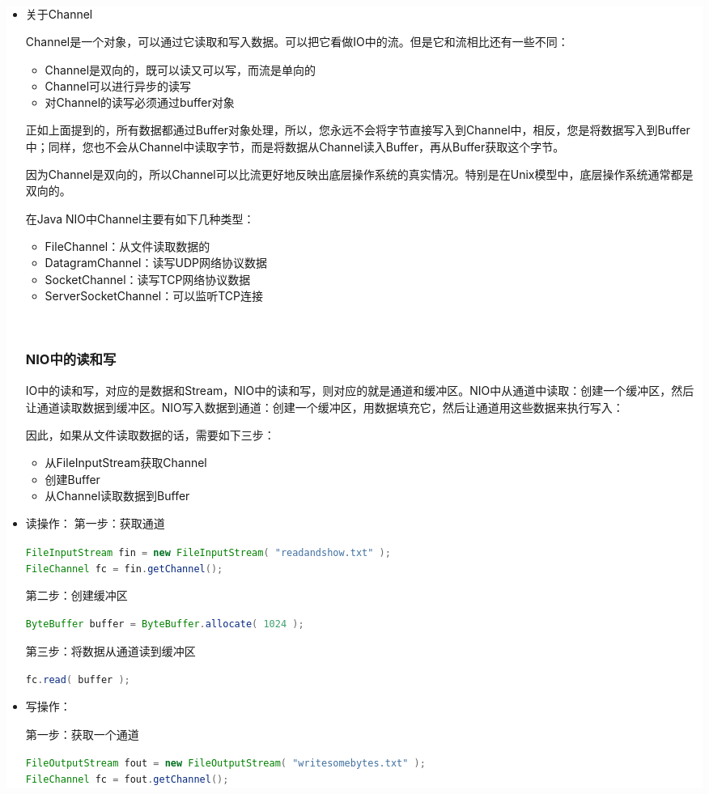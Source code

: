
- 关于Channel

  Channel是一个对象，可以通过它读取和写入数据。可以把它看做IO中的流。但是它和流相比还有一些不同：

  - Channel是双向的，既可以读又可以写，而流是单向的
  - Channel可以进行异步的读写
  - 对Channel的读写必须通过buffer对象

  正如上面提到的，所有数据都通过Buffer对象处理，所以，您永远不会将字节直接写入到Channel中，相反，您是将数据写入到Buffer中；同样，您也不会从Channel中读取字节，而是将数据从Channel读入Buffer，再从Buffer获取这个字节。

  因为Channel是双向的，所以Channel可以比流更好地反映出底层操作系统的真实情况。特别是在Unix模型中，底层操作系统通常都是双向的。

  在Java NIO中Channel主要有如下几种类型：

  - FileChannel：从文件读取数据的
  - DatagramChannel：读写UDP网络协议数据
  - SocketChannel：读写TCP网络协议数据
  - ServerSocketChannel：可以监听TCP连接

  ​

  ### NIO中的读和写

  ​	 IO中的读和写，对应的是数据和Stream，NIO中的读和写，则对应的就是通道和缓冲区。NIO中从通道中读取：创建一个缓冲区，然后让通道读取数据到缓冲区。NIO写入数据到通道：创建一个缓冲区，用数据填充它，然后让通道用这些数据来执行写入：

  因此，如果从文件读取数据的话，需要如下三步：

  - 从FileInputStream获取Channel
  - 创建Buffer
  - 从Channel读取数据到Buffer

- 读操作： 
  第一步：获取通道

  ````java
  FileInputStream fin = new FileInputStream( "readandshow.txt" );
  FileChannel fc = fin.getChannel();  
  ````

  第二步：创建缓冲区

  ````java
  ByteBuffer buffer = ByteBuffer.allocate( 1024 );
  ````

  第三步：将数据从通道读到缓冲区

  ````java
  fc.read( buffer );
  ````

- 写操作：

  第一步：获取一个通道

  ````java
  FileOutputStream fout = new FileOutputStream( "writesomebytes.txt" );
  FileChannel fc = fout.getChannel();
  ````

